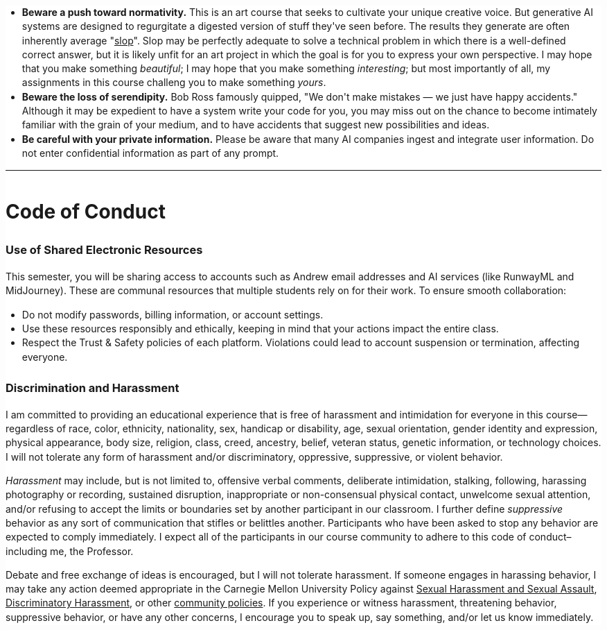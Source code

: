 * **Beware a push toward normativity.** This is an art course that seeks to cultivate your unique creative voice. But generative AI systems are designed to regurgitate a digested version of stuff they've seen before. The results they generate are often inherently average "[slop](https://www.nytimes.com/2024/06/11/style/ai-search-slop.html)". Slop may be perfectly adequate to solve a technical problem in which there is a well-defined correct answer, but it is likely unfit for an art project in which the goal is for you to express your own perspective. I may hope that you make something *beautiful*; I may hope that you make something *interesting*; but most importantly of all, my assignments in this course challeng you to make something *yours*.
* **Beware the loss of serendipity.** Bob Ross famously quipped, "We don't make mistakes — we just have happy accidents." Although it may be expedient to have a system write your code for you, you may miss out on the chance to become intimately familiar with the grain of your medium, and to have accidents that suggest new possibilities and ideas.
* **Be careful with your private information.** Please be aware that many AI companies ingest and integrate user information. Do not enter confidential information as part of any prompt. 


---
# Code of Conduct

### Use of Shared Electronic Resources

This semester, you will be sharing access to accounts such as Andrew email addresses and AI services (like RunwayML and MidJourney). These are communal resources that multiple students rely on for their work. To ensure smooth collaboration:

* Do not modify passwords, billing information, or account settings.
* Use these resources responsibly and ethically, keeping in mind that your actions impact the entire class.
* Respect the Trust & Safety policies of each platform. Violations could lead to account suspension or termination, affecting everyone.


### Discrimination and Harassment
I am committed to providing an educational experience that is free of harassment and intimidation for everyone in this course—regardless of race, color, ethnicity, nationality, sex, handicap or disability, age, sexual orientation, gender identity and expression, physical appearance, body size, religion, class, creed, ancestry, belief, veteran status, genetic information, or technology choices. I will not tolerate any form of harassment and/or discriminatory, oppressive, suppressive, or violent behavior.

*Harassment* may include, but is not limited to, offensive verbal comments, deliberate intimidation, stalking, following, harassing photography or recording, sustained disruption, inappropriate or non-consensual physical contact, unwelcome sexual attention, and/or refusing to accept the limits or boundaries set by another participant in our classroom. I further define *suppressive* behavior as any sort of communication that stifles or belittles another. Participants who have been asked to stop any behavior are expected to comply immediately. I expect all of the participants in our course community to adhere to this code of conduct–including me, the Professor.

Debate and free exchange of ideas is encouraged, but I will not tolerate harassment. If someone engages in harassing behavior, I may take any action deemed appropriate in the Carnegie Mellon University Policy against [Sexual Harassment and Sexual Assault](https://www.cmu.edu/policies/administrative-and-governance/sexual-harassment-and-sexual-assault.html), [Discriminatory Harassment](https://www.cmu.edu/student-affairs/theword/community-policies/discriminatory-harassment.html), or other [community policies](https://www.cmu.edu/student-affairs/theword/community-policies/index.html). If you experience or witness harassment, threatening behavior, suppressive behavior, or have any other concerns, I encourage you to speak up, say something, and/or let us know immediately.
